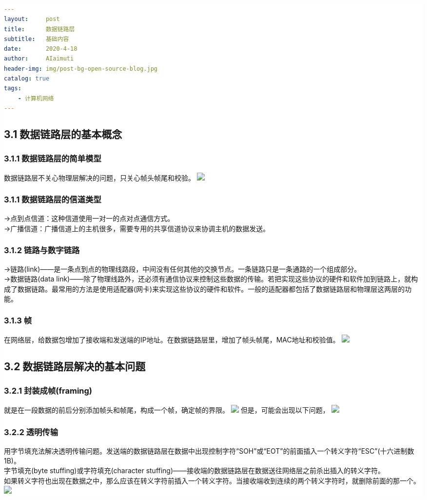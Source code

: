 ```yaml
---
layout:     post
title:      数据链路层
subtitle:   基础内容
date:       2020-4-18
author:     AIaimuti
header-img: img/post-bg-open-source-blog.jpg
catalog: true
tags:
    - 计算机网络
---
```

## 3.1 数据链路层的基本概念
### 3.1.1 数据链路层的简单模型
数据链路层不关心物理层解决的问题，只关心帧头帧尾和校验。
![](https://img-blog.csdnimg.cn/20200102231430200.png?x-oss-process=image/watermark,type_ZmFuZ3poZW5naGVpdGk,shadow_10,text_aHR0cHM6Ly9ibG9nLmNzZG4ubmV0L2l3YW5kZXJ1,size_16,color_FFFFFF,t_70)

### 3.1.1 数据链路层的信道类型
->点到点信道：这种信道使用一对一的点对点通信方式。<br>
->广播信道：广播信道上的主机很多，需要专用的共享信道协议来协调主机的数据发送。

### 3.1.2 链路与数字链路
->链路(link)——是一条点到点的物理线路段，中间没有任何其他的交换节点。一条链路只是一条通路的一个组成部分。<br>
->数据链路(data link)——除了物理线路外，还必须有通信协议来控制这些数据的传输。若把实现这些协议的硬件和软件加到链路上，就构成了数据链路。最常用的方法是使用适配器(网卡)来实现这些协议的硬件和软件。一般的适配器都包括了数据链路层和物理层这两层的功能。

### 3.1.3 帧
在网络层，给数据包增加了接收端和发送端的IP地址。在数据链路层里，增加了帧头帧尾，MAC地址和校验值。
![](https://img-blog.csdnimg.cn/20200102231525963.png?x-oss-process=image/watermark,type_ZmFuZ3poZW5naGVpdGk,shadow_10,text_aHR0cHM6Ly9ibG9nLmNzZG4ubmV0L2l3YW5kZXJ1,size_16,color_FFFFFF,t_70)


## 3.2 数据链路层解决的基本问题
### 3.2.1 封装成帧(framing)
就是在一段数据的前后分别添加帧头和帧尾，构成一个帧，确定帧的界限。
![](https://img-blog.csdnimg.cn/20200102231600571.png?x-oss-process=image/watermark,type_ZmFuZ3poZW5naGVpdGk,shadow_10,text_aHR0cHM6Ly9ibG9nLmNzZG4ubmV0L2l3YW5kZXJ1,size_16,color_FFFFFF,t_70)
但是，可能会出现以下问题，
![](https://img-blog.csdnimg.cn/20200102231622678.png?x-oss-process=image/watermark,type_ZmFuZ3poZW5naGVpdGk,shadow_10,text_aHR0cHM6Ly9ibG9nLmNzZG4ubmV0L2l3YW5kZXJ1,size_16,color_FFFFFF,t_70)

### 3.2.2 透明传输
用字节填充法解决透明传输问题。发送端的数据链路层在数据中出现控制字符“SOH”或“EOT”的前面插入一个转义字符“ESC”(十六进制数1B)。<br>
字节填充(byte stuffing)或字符填充(character stuffing)——接收端的数据链路层在数据送往网络层之前杀出插入的转义字符。<br>
如果转义字符也出现在数据之中，那么应该在转义字符前插入一个转义字符。当接收端收到连续的两个转义字符时，就删除前面的那一个。
![](https://img-blog.csdnimg.cn/20200102231659526.png?x-oss-process=image/watermark,type_ZmFuZ3poZW5naGVpdGk,shadow_10,text_aHR0cHM6Ly9ibG9nLmNzZG4ubmV0L2l3YW5kZXJ1,size_16,color_FFFFFF,t_70)
